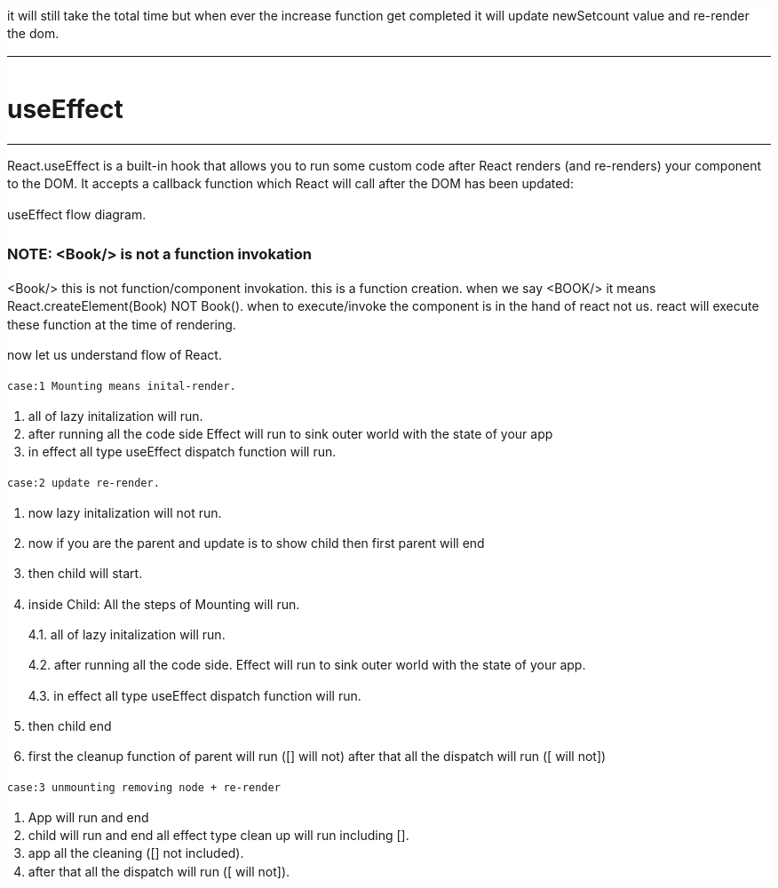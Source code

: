 it will still take the total time but when ever the increase function get
completed it will update newSetcount value and re-render the dom.

---

# useEffect

---

React.useEffect is a built-in hook that allows you to run some custom code after
React renders (and re-renders) your component to the DOM. It accepts a callback
function which React will call after the DOM has been updated:

useEffect flow diagram.

### NOTE: <Book<span></span>/> is not a function invokation

<Book<span></span>/> this is not function/component invokation. this is a function creation.
when we say <BOOK<span></span>/> it means React.createElement(Book) NOT Book(). when to
execute/invoke the component is in the hand of react not us. react will execute
these function at the time of rendering.

now let us understand flow of React.

`case:1 Mounting means inital-render.`

1. all of lazy initalization will run.
2. after running all the code side Effect will run to sink outer world with the
   state of your app
3. in effect all type useEffect dispatch function will run.

`case:2 update re-render.`

1. now lazy initalization will not run.
2. now if you are the parent and update is to show child then first parent will
   end
3. then child will start.

4. inside Child: All the steps of Mounting will run.

   4.1. all of lazy initalization will run.

   4.2. after running all the code side. Effect will run to sink outer world with
   the state of your app.

   4.3. in effect all type useEffect dispatch function will run.

5. then child end
6. first the cleanup function of parent will run ([] will not) after that all
   the dispatch will run ([ will not])

`case:3 unmounting removing node + re-render`

1. App will run and end
2. child will run and end all effect type clean up will run including [].
3. app all the cleaning ([] not included).
4. after that all the dispatch will run ([ will not]).
